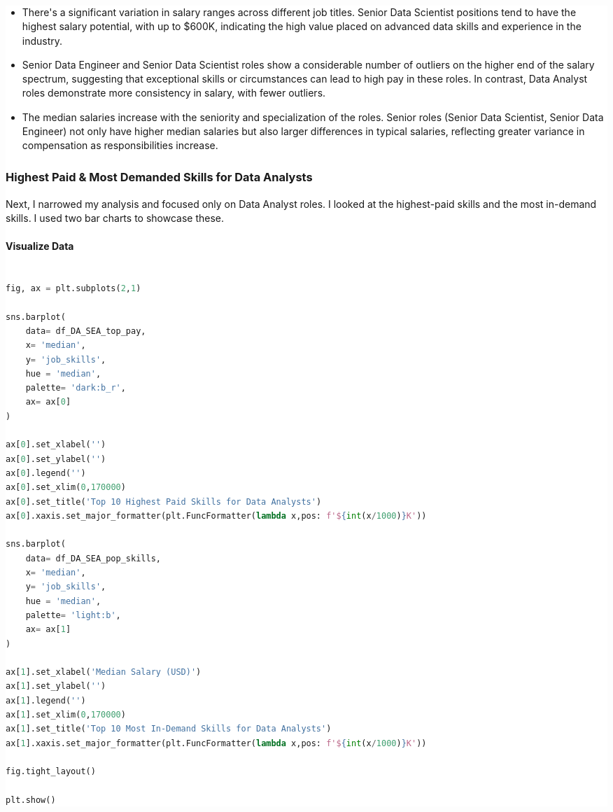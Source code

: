 - There's a significant variation in salary ranges across different job titles. Senior Data Scientist positions tend to have the highest salary potential, with up to $600K, indicating the high value placed on advanced data skills and experience in the industry.

- Senior Data Engineer and Senior Data Scientist roles show a considerable number of outliers on the higher end of the salary spectrum, suggesting that exceptional skills or circumstances can lead to high pay in these roles. In contrast, Data Analyst roles demonstrate more consistency in salary, with fewer outliers.

- The median salaries increase with the seniority and specialization of the roles. Senior roles (Senior Data Scientist, Senior Data Engineer) not only have higher median salaries but also larger differences in typical salaries, reflecting greater variance in compensation as responsibilities increase.

### Highest Paid & Most Demanded Skills for Data Analysts

Next, I narrowed my analysis and focused only on Data Analyst roles. I looked at the highest-paid skills and the most in-demand skills. I used two bar charts to showcase these.

#### Visualize Data

```python

fig, ax = plt.subplots(2,1)

sns.barplot(
    data= df_DA_SEA_top_pay,
    x= 'median',
    y= 'job_skills',
    hue = 'median',
    palette= 'dark:b_r',
    ax= ax[0]
)

ax[0].set_xlabel('')
ax[0].set_ylabel('')
ax[0].legend('')
ax[0].set_xlim(0,170000)
ax[0].set_title('Top 10 Highest Paid Skills for Data Analysts')
ax[0].xaxis.set_major_formatter(plt.FuncFormatter(lambda x,pos: f'${int(x/1000)}K'))

sns.barplot(
    data= df_DA_SEA_pop_skills,
    x= 'median',
    y= 'job_skills',
    hue = 'median',
    palette= 'light:b',
    ax= ax[1]
)

ax[1].set_xlabel('Median Salary (USD)')
ax[1].set_ylabel('')
ax[1].legend('')
ax[1].set_xlim(0,170000)
ax[1].set_title('Top 10 Most In-Demand Skills for Data Analysts')
ax[1].xaxis.set_major_formatter(plt.FuncFormatter(lambda x,pos: f'${int(x/1000)}K'))

fig.tight_layout()

plt.show()

```
